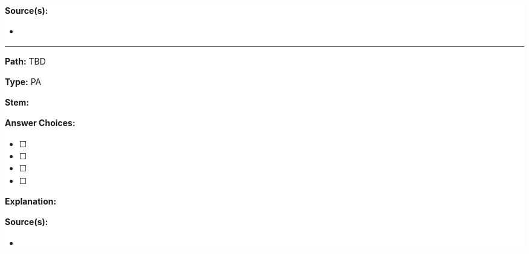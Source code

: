 **Source(s):**

- []()

---

**Path:** TBD

**Type:** PA

**Stem:**

**Answer Choices:**

- [ ]
- [ ]
- [ ]
- [ ]

**Explanation:**

**Source(s):**

- []()

